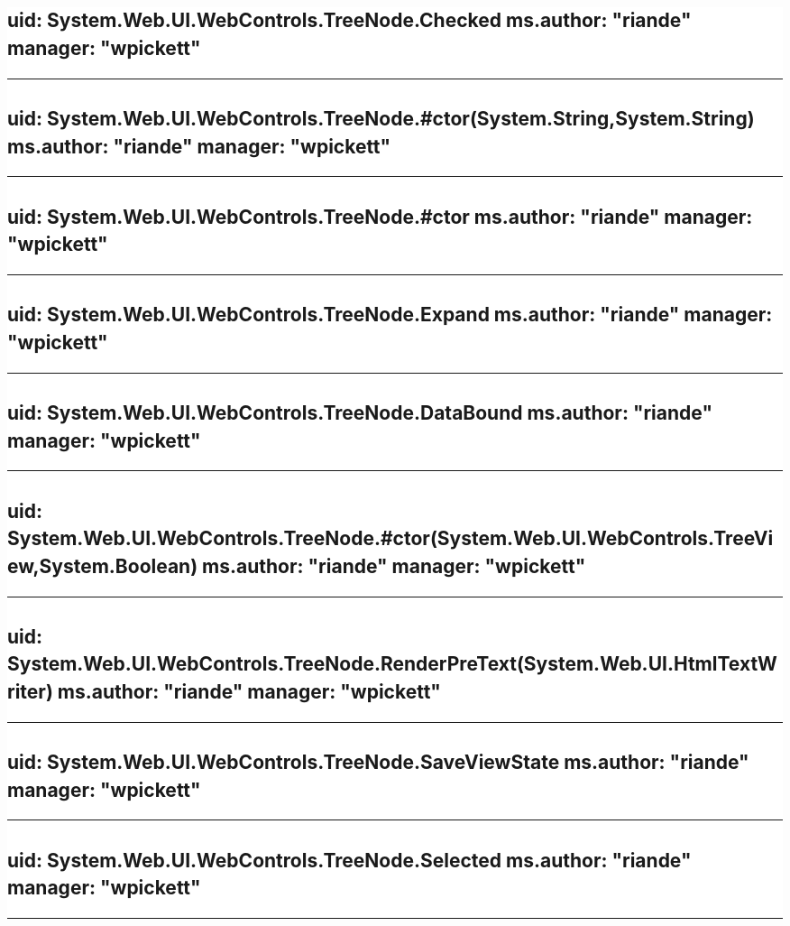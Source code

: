uid: System.Web.UI.WebControls.TreeNode.Checked
ms.author: "riande"
manager: "wpickett"
---

---
uid: System.Web.UI.WebControls.TreeNode.#ctor(System.String,System.String)
ms.author: "riande"
manager: "wpickett"
---

---
uid: System.Web.UI.WebControls.TreeNode.#ctor
ms.author: "riande"
manager: "wpickett"
---

---
uid: System.Web.UI.WebControls.TreeNode.Expand
ms.author: "riande"
manager: "wpickett"
---

---
uid: System.Web.UI.WebControls.TreeNode.DataBound
ms.author: "riande"
manager: "wpickett"
---

---
uid: System.Web.UI.WebControls.TreeNode.#ctor(System.Web.UI.WebControls.TreeView,System.Boolean)
ms.author: "riande"
manager: "wpickett"
---

---
uid: System.Web.UI.WebControls.TreeNode.RenderPreText(System.Web.UI.HtmlTextWriter)
ms.author: "riande"
manager: "wpickett"
---

---
uid: System.Web.UI.WebControls.TreeNode.SaveViewState
ms.author: "riande"
manager: "wpickett"
---

---
uid: System.Web.UI.WebControls.TreeNode.Selected
ms.author: "riande"
manager: "wpickett"
---

---